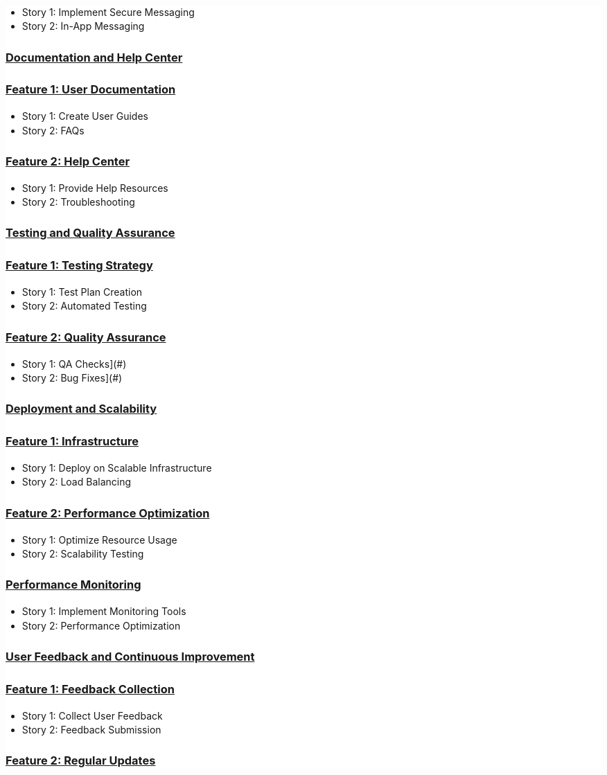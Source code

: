 - Story 1: Implement Secure Messaging
- Story 2: In-App Messaging

### [Documentation and Help Center](#)

### [Feature 1: User Documentation](#)

- Story 1: Create User Guides
- Story 2: FAQs

### [Feature 2: Help Center](#)

- Story 1: Provide Help Resources
- Story 2: Troubleshooting

### [Testing and Quality Assurance](#)

### [Feature 1: Testing Strategy](#)

- Story 1: Test Plan Creation
- Story 2: Automated Testing

### [Feature 2: Quality Assurance](#)

- Story 1: QA Checks](#)
- Story 2: Bug Fixes](#)

### [Deployment and Scalability](#)

### [Feature 1: Infrastructure](#)

- Story 1: Deploy on Scalable Infrastructure
- Story 2: Load Balancing

### [Feature 2: Performance Optimization](#)

- Story 1: Optimize Resource Usage
- Story 2: Scalability Testing

### [Performance Monitoring](#)

- Story 1: Implement Monitoring Tools
- Story 2: Performance Optimization

### [User Feedback and Continuous Improvement](#)

### [Feature 1: Feedback Collection](#)

- Story 1: Collect User Feedback
- Story 2: Feedback Submission

### [Feature 2: Regular Updates](#)
